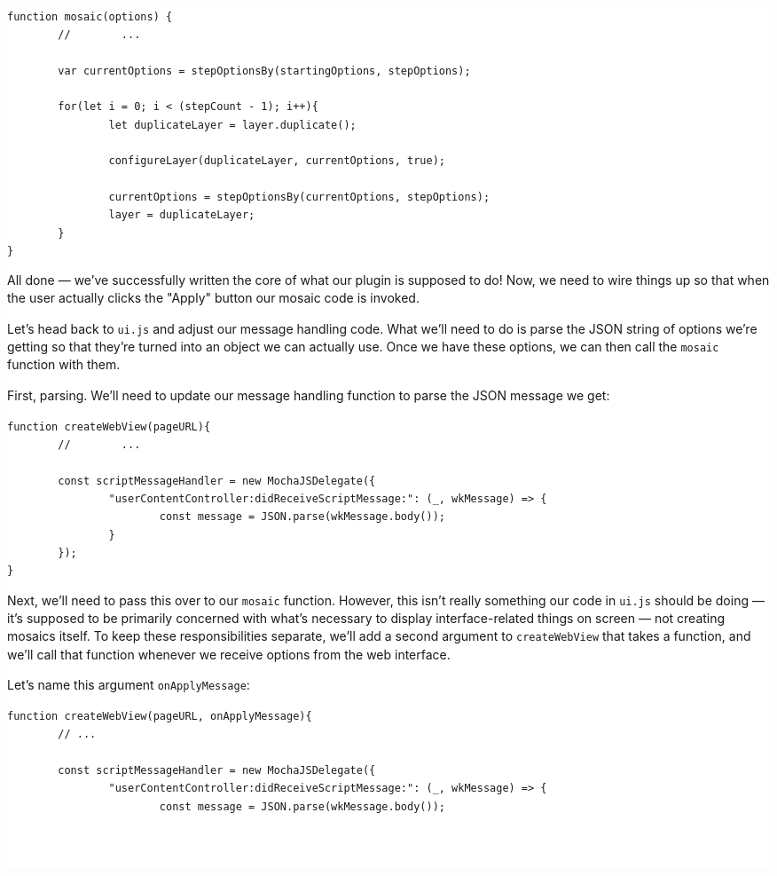 <pre><code class="language-javascript">function mosaic(options) {
        //        ...

        var currentOptions = stepOptionsBy(startingOptions, stepOptions);

        for(let i = 0; i < (stepCount - 1); i++){
                let duplicateLayer = layer.duplicate();

                configureLayer(duplicateLayer, currentOptions, true);

                currentOptions = stepOptionsBy(currentOptions, stepOptions);
                layer = duplicateLayer;
        }
}
</code></pre>
</div>

All done &mdash; we’ve successfully written the core of what our plugin is supposed to do! Now, we need to wire things up so that when the user actually clicks the "Apply" button our mosaic code is invoked.

Let’s head back to `ui.js` and adjust our message handling code. What we’ll need to do is parse the JSON string of options we’re getting so that they’re turned into an object we can actually use. Once we have these options, we can then call the `mosaic` function with them.

First, parsing. We’ll need to update our message handling function to parse the JSON message we get:

<div class="break-out">

<pre><code class="language-javascript">function createWebView(pageURL){
        //        ...

        const scriptMessageHandler = new MochaJSDelegate({
                "userContentController:didReceiveScriptMessage:": (_, wkMessage) => {
                        const message = JSON.parse(wkMessage.body());
                }
        });
}
</code></pre>
</div>

Next, we’ll need to pass this over to our `mosaic` function. However, this isn’t really something our code in `ui.js` should be doing &mdash; it’s supposed to be primarily concerned with what’s necessary to display interface-related things on screen &mdash;  not creating mosaics itself. To keep these responsibilities separate, we’ll add a second argument to `createWebView` that takes a function, and we’ll call that function whenever we receive options from the web interface.

Let’s name this argument `onApplyMessage`:

<div class="break-out">

<pre><code class="language-javascript">function createWebView(pageURL, onApplyMessage){
        // ...

        const scriptMessageHandler = new MochaJSDelegate({
                "userContentController:didReceiveScriptMessage:": (_, wkMessage) => {
                        const message = JSON.parse(wkMessage.body());
